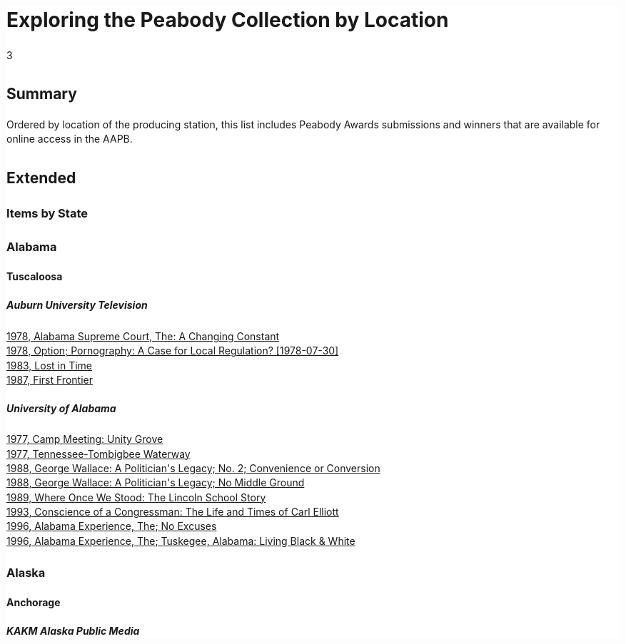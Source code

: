 # Exploring the Peabody Collection by Location

3

## Summary

Ordered by location of the producing station, this list includes Peabody Awards submissions and winners that are available for online access in the AAPB.

## Extended

### Items by State

### Alabama

#### Tuscaloosa

##### Auburn University Television

[1978, Alabama Supreme Court, The: A Changing Constant](https://americanarchive.org/catalog/cpb-aacip-526-gq6qz23k4b)</br>
[1978, Option; Pornography: A Case for Local Regulation? [1978-07-30]](https://americanarchive.org/catalog/cpb-aacip-526-m32n58dr60)</br>
[1983, Lost in Time](https://americanarchive.org/catalog/cpb-aacip-526-sb3ws8js62)</br>
[1987, First Frontier](https://americanarchive.org/catalog/cpb-aacip-526-ms3jw87t5q)</br>

##### University of Alabama

[1977, Camp Meeting: Unity Grove](https://americanarchive.org/catalog/cpb-aacip-526-qz22b8wp37)</br>
[1977, Tennessee-Tombigbee Waterway](https://americanarchive.org/catalog/cpb-aacip-526-d21rf5mh22)</br>
[1988, George Wallace: A Politician's Legacy; No. 2; Convenience or Conversion](https://americanarchive.org/catalog/cpb-aacip-526-w66930q61q)</br>
[1988, George Wallace: A Politician's Legacy; No Middle Ground](https://americanarchive.org/catalog/cpb-aacip-526-vm42r3q851)</br>
[1989, Where Once We Stood: The Lincoln School Story](https://americanarchive.org/catalog/cpb-aacip-526-ht2g73884h)</br>
[1993, Conscience of a Congressman: The Life and Times of Carl Elliott](https://americanarchive.org/catalog/cpb-aacip-526-v40js9jh61)</br>
[1996, Alabama Experience, The; No Excuses](https://americanarchive.org/catalog/cpb-aacip-526-0k26970w95)</br>
[1996, Alabama Experience, The; Tuskegee, Alabama: Living Black & White](https://americanarchive.org/catalog/cpb-aacip-526-6688g8gk0p)</br>

### Alaska

#### Anchorage

##### KAKM Alaska Public Media
